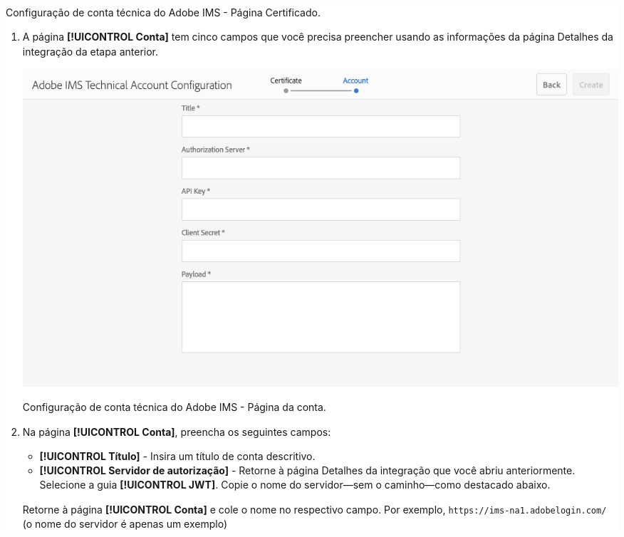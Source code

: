    Configuração de conta técnica do Adobe IMS - Página Certificado.

1. A página **[!UICONTROL Conta]** tem cinco campos que você precisa preencher usando as informações da página Detalhes da integração da etapa anterior.

   ![2019-07-25_20-42-45](assets/2019-07-25_20-42-45.png)

   Configuração de conta técnica do Adobe IMS - Página da conta.

1. Na página **[!UICONTROL Conta]**, preencha os seguintes campos:

   * **[!UICONTROL Título]** - Insira um título de conta descritivo.
   * **[!UICONTROL Servidor de autorização]** - Retorne à página Detalhes da integração que você abriu anteriormente. Selecione a guia **[!UICONTROL JWT]**. Copie o nome do servidor—sem o caminho—como destacado abaixo.

   Retorne à página **[!UICONTROL Conta]** e cole o nome no respectivo campo.
Por exemplo, `https://ims-na1.adobelogin.com/`
(o nome do servidor é apenas um exemplo)
